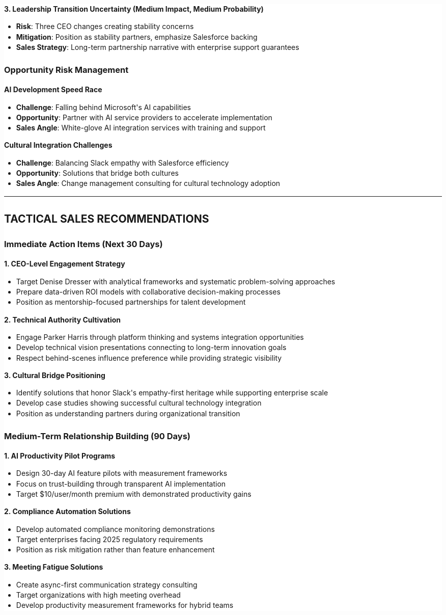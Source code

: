**3. Leadership Transition Uncertainty (Medium Impact, Medium Probability)**
- **Risk**: Three CEO changes creating stability concerns
- **Mitigation**: Position as stability partners, emphasize Salesforce backing
- **Sales Strategy**: Long-term partnership narrative with enterprise support guarantees

### Opportunity Risk Management

**AI Development Speed Race**
- **Challenge**: Falling behind Microsoft's AI capabilities
- **Opportunity**: Partner with AI service providers to accelerate implementation
- **Sales Angle**: White-glove AI integration services with training and support

**Cultural Integration Challenges**
- **Challenge**: Balancing Slack empathy with Salesforce efficiency
- **Opportunity**: Solutions that bridge both cultures
- **Sales Angle**: Change management consulting for cultural technology adoption

---

## TACTICAL SALES RECOMMENDATIONS

### Immediate Action Items (Next 30 Days)

**1. CEO-Level Engagement Strategy**
- Target Denise Dresser with analytical frameworks and systematic problem-solving approaches
- Prepare data-driven ROI models with collaborative decision-making processes
- Position as mentorship-focused partnerships for talent development

**2. Technical Authority Cultivation**
- Engage Parker Harris through platform thinking and systems integration opportunities
- Develop technical vision presentations connecting to long-term innovation goals
- Respect behind-scenes influence preference while providing strategic visibility

**3. Cultural Bridge Positioning**
- Identify solutions that honor Slack's empathy-first heritage while supporting enterprise scale
- Develop case studies showing successful cultural technology integration
- Position as understanding partners during organizational transition

### Medium-Term Relationship Building (90 Days)

**1. AI Productivity Pilot Programs**
- Design 30-day AI feature pilots with measurement frameworks
- Focus on trust-building through transparent AI implementation
- Target $10/user/month premium with demonstrated productivity gains

**2. Compliance Automation Solutions**
- Develop automated compliance monitoring demonstrations
- Target enterprises facing 2025 regulatory requirements
- Position as risk mitigation rather than feature enhancement

**3. Meeting Fatigue Solutions**
- Create async-first communication strategy consulting
- Target organizations with high meeting overhead
- Develop productivity measurement frameworks for hybrid teams
